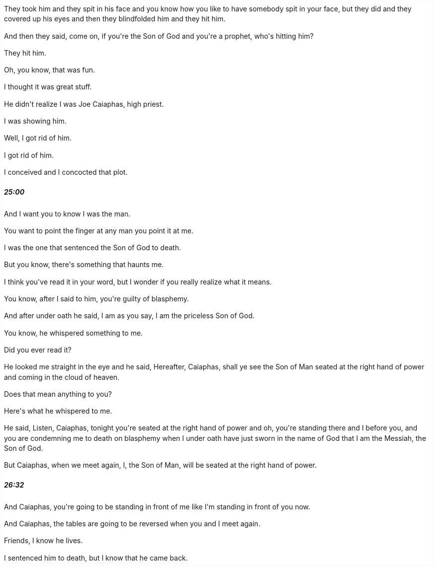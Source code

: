 They took him and they spit in his face and you know how you like to have somebody spit in your face, but they did and they covered up his eyes and then they blindfolded him and they hit him.

And then they said, come on, if you're the Son of God and you're a prophet, who's hitting him?

They hit him.

Oh, you know, that was fun.

I thought it was great stuff.

He didn't realize I was Joe Caiaphas, high priest.

I was showing him.

Well, I got rid of him.

I got rid of him.

I conceived and I concocted that plot.

##### 25:00

And I want you to know I was the man.

You want to point the finger at any man you point it at me.

I was the one that sentenced the Son of God to death.

But you know, there's something that haunts me.

I think you've read it in your word, but I wonder if you really realize what it means.

You know, after I said to him, you're guilty of blasphemy.

And after under oath he said, I am as you say, I am the priceless Son of God.

You know, he whispered something to me.

Did you ever read it?

He looked me straight in the eye and he said, Hereafter, Caiaphas, shall ye see the Son of Man seated at the right hand of power and coming in the cloud of heaven.

Does that mean anything to you?

Here's what he whispered to me.

He said, Listen, Caiaphas, tonight you're seated at the right hand of power and oh, you're standing there and I before you, and you are condemning me to death on blasphemy when I under oath have just sworn in the name of God that I am the Messiah, the Son of God.

But Caiaphas, when we meet again, I, the Son of Man, will be seated at the right hand of power.

##### 26:32

And Caiaphas, you're going to be standing in front of me like I'm standing in front of you now.

And Caiaphas, the tables are going to be reversed when you and I meet again.

Friends, I know he lives.

I sentenced him to death, but I know that he came back.
